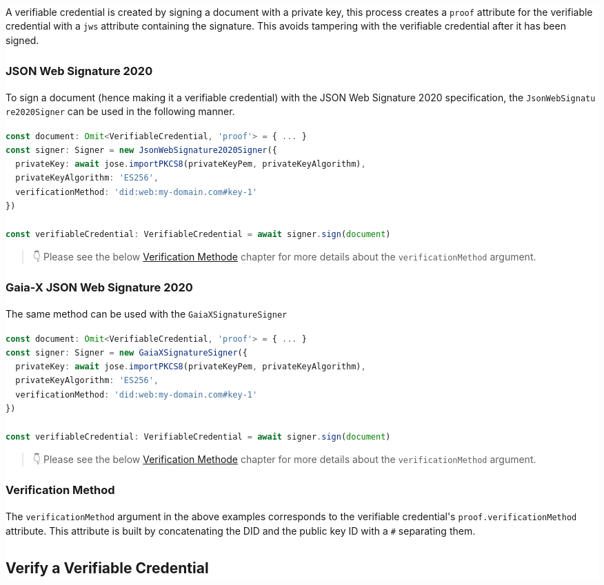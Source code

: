 A verifiable credential is created by signing a document with a private key, this process creates a `proof` attribute 
for the verifiable credential with a `jws` attribute containing the signature. This avoids tampering with the verifiable 
credential after it has been signed.

### JSON Web Signature 2020

To sign a document (hence making it a verifiable credential) with the JSON Web Signature 2020 specification, the 
`JsonWebSignature2020Signer` can be used in the following manner.

```typescript
const document: Omit<VerifiableCredential, 'proof'> = { ... }
const signer: Signer = new JsonWebSignature2020Signer({
  privateKey: await jose.importPKCS8(privateKeyPem, privateKeyAlgorithm),
  privateKeyAlgorithm: 'ES256',
  verificationMethod: 'did:web:my-domain.com#key-1'
})

const verifiableCredential: VerifiableCredential = await signer.sign(document)
```

> 👇 Please see the below [Verification Methode](#verification-method) chapter for more details about the 
> `verificationMethod` argument.

### Gaia-X JSON Web Signature 2020

The same method can be used with the `GaiaXSignatureSigner`

```typescript
const document: Omit<VerifiableCredential, 'proof'> = { ... }
const signer: Signer = new GaiaXSignatureSigner({
  privateKey: await jose.importPKCS8(privateKeyPem, privateKeyAlgorithm),
  privateKeyAlgorithm: 'ES256',
  verificationMethod: 'did:web:my-domain.com#key-1'
})

const verifiableCredential: VerifiableCredential = await signer.sign(document)
```

> 👇 Please see the below [Verification Methode](#verification-method) chapter for more details about the
> `verificationMethod` argument.

### Verification Method

The `verificationMethod` argument in the above examples corresponds to the verifiable credential's 
`proof.verificationMethod` attribute. This attribute is built by concatenating the DID and the public key ID with a
`#` separating them.

## Verify a Verifiable Credential
